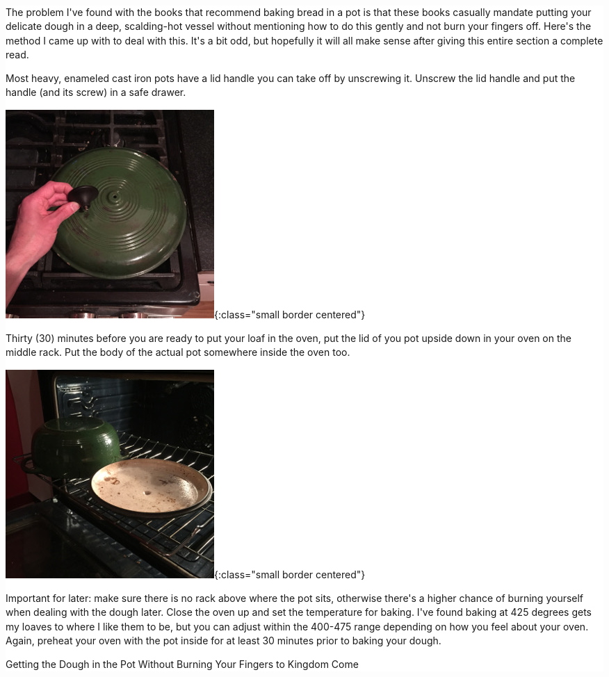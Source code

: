 The problem I've found with the books that recommend baking bread in a pot is that these books casually mandate putting your delicate dough in a deep, scalding-hot vessel without mentioning how to do this gently and not burn your fingers off. Here's the method I came up with to deal with this. It's a bit odd, but hopefully it will all make sense after giving this entire section a complete read.

Most heavy, enameled cast iron pots have a lid handle you can take off by unscrewing it. Unscrew the lid handle and put the handle (and its screw) in a safe drawer.

![](/assets/images/2017-09-20-a-simple-recipe-for-great-bread/image18.jpg){:class="small border centered"}

Thirty (30) minutes before you are ready to put your loaf in the oven, put the lid of you pot upside down in your oven on the middle rack. Put the body of the actual pot somewhere inside the oven too.

![](/assets/images/2017-09-20-a-simple-recipe-for-great-bread/image19.jpg){:class="small border centered"}

Important for later: make sure there is no rack above where the pot sits, otherwise there's a higher chance of burning yourself when dealing with the dough later. Close the oven up and set the temperature for baking. I've found baking at 425 degrees gets my loaves to where I like them to be, but you can adjust within the 400-475 range depending on how you feel about your oven. Again, preheat your oven with the pot inside for at least 30 minutes prior to baking your dough.

<p class="text-centered underlined">Getting the Dough in the Pot Without Burning Your Fingers to Kingdom Come</p>

